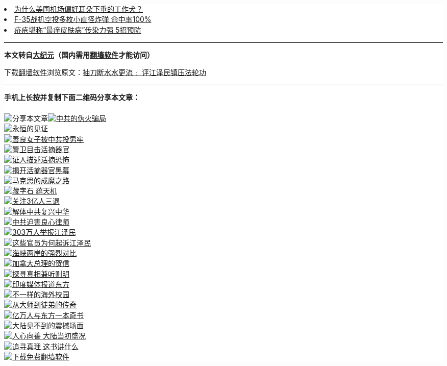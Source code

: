 <li><a href="/gb/20/8/26/n12357981.md#1">为什么美国机场偏好耳朵下垂的工作犬？</a></li>
<li><a href="/gb/20/8/25/n12355835.md#1">F-35战机空投多枚小直径炸弹 命中率100%</a></li>
<li><a href="/gb/20/8/25/n12355050.md#1">疥疮堪称“最痒皮肤病”传染力强 5招预防</a></li>
<hr>

<strong>本文转自<a href="https://www.epochtimes.com">大纪元</a>（国内需用<a href="https://github.com/bannedbook/fanqiang/wiki">翻墙软件</a>才能访问）</strong><p>下载<a href="https://github.com/bannedbook/fanqiang/wiki">翻墙软件</a>浏览原文：<a href="https://www.epochtimes.com/gb/1/8/13/n119040.htm">抽刀断水水更流﹕ 评江泽民镇压法轮功</a></p><hr>

<strong>手机上长按并复制下面二维码分享本文章：</strong><br><br><img src="http://www.szzd.org/v.php?action=qrcode&url=/gb/1/8/13/n119040.md%231" title="分享本文章"></td><td VALIGN=TOP><a href="/gb/16/1/21/n4622075.md?dfh#1" target="_blank"><img src="https://raw.githubusercontent.com/nhrsoo370/djy/master/gb/300/wei-f1.jpg" title="中共的伪火骗局"  alt="中共的伪火骗局"></a><br><a href="https://github.com/nhrsoo370/www/blob/master/README.md?dfh#9" target="_blank"><img src="https://raw.githubusercontent.com/nhrsoo370/djy/master/gb/300/yong-h.jpg" title="永恒的见证"  alt="永恒的见证"></a><br><a href="/gb/13/9/29/n3974789.md?dfh#1" target="_blank"><img src="https://raw.githubusercontent.com/nhrsoo370/djy/master/gb/300/shang-lnz.jpg" title="善良女子被中共投男牢"  alt="善良女子被中共投男牢"></a><br><a href="/gb/16/3/16/n4663449.md?dfh#1" target="_blank"><img src="https://raw.githubusercontent.com/nhrsoo370/djy/master/gb/300/huo-z3.jpg" title="警卫目击活摘器官"  alt="警卫目击活摘器官"></a><br><a href="/gb/16/8/7/n8177641.md?dfh#1" target="_blank"><img src="https://raw.githubusercontent.com/nhrsoo370/djy/master/gb/300/huo-z4.jpg" title="证人描述活摘恐怖"  alt="证人描述活摘恐怖"></a><br><a href="/gb/10/4/19/n2881569.md?dfh#1" target="_blank"><img src="https://raw.githubusercontent.com/nhrsoo370/djy/master/gb/300/huo-z1.jpg" title="揭开活摘器官黑幕"  alt="揭开活摘器官黑幕"></a><br><a href="/gb/10/11/7/n3077476.md?dfh#1" target="_blank"><img src="https://raw.githubusercontent.com/nhrsoo370/djy/master/gb/300/ma-ks.jpg" title="马克思的成魔之路"  alt="马克思的成魔之路"></a><br><a href="/gb/14/6/9/n4173977.md?dfh#1" target="_blank"><img src="https://raw.githubusercontent.com/nhrsoo370/djy/master/gb/300/chang-zs.jpg" title="藏字石 蕴天机"  alt="藏字石 蕴天机"></a><br><a href="/gb/18/5/10/n10381511.md?dfh#1" target="_blank"><img src="https://raw.githubusercontent.com/nhrsoo370/djy/master/gb/300/st1.jpg" title="关注3亿人三退"  alt="关注3亿人三退"></a><br><a href="/gb/18/3/21/n10237682.md?dfh#1" target="_blank"><img src="https://raw.githubusercontent.com/nhrsoo370/djy/master/gb/300/jie-t.jpg" title="解体中共复兴中华"  alt="解体中共复兴中华"></a><br><a href="/gb/9/2/9/n2422991.md?dfh#1" target="_blank"><img src="https://raw.githubusercontent.com/nhrsoo370/djy/master/gb/300/gao-zs.jpg" title="中共迫害良心律师"  alt="中共迫害良心律师"></a><br><a href="/gb/18/12/9/n10900044.md?dfh#1" target="_blank"><img src="https://raw.githubusercontent.com/nhrsoo370/djy/master/gb/300/sj1.jpg" title="303万人举报江泽民"  alt="303万人举报江泽民"></a><br><a href="/gb/18/8/28/n10672014.md?dfh#1" target="_blank"><img src="https://raw.githubusercontent.com/nhrsoo370/djy/master/gb/300/sj2.jpg" title="这些官员为何起诉江泽民"  alt="这些官员为何起诉江泽民"></a><br><a href="/gb/8/12/18/n2367165.md?dfh#1" target="_blank"><img src="https://raw.githubusercontent.com/nhrsoo370/djy/master/gb/300/liangan.jpg" title="海峡两岸的强烈对比"  alt="海峡两岸的强烈对比"></a><br><a href="/gb/15/12/10/n4593139.md?dfh#1" target="_blank"><img src="https://raw.githubusercontent.com/nhrsoo370/djy/master/gb/300/jia-ndzl.jpg" title="加拿大总理的贺信"  alt="加拿大总理的贺信"></a><br><a href="/gb/11/6/17/n3289382.md?dfh#1" target="_blank"><img src="https://raw.githubusercontent.com/nhrsoo370/djy/master/gb/300/xiao-wd.jpg" title="探寻真相兼听则明"  alt="探寻真相兼听则明"></a><br><a href="/gb/18/10/27/n10812623.md?dfh#1" target="_blank"><img src="https://raw.githubusercontent.com/nhrsoo370/djy/master/gb/300/yindu.jpg" title="印度媒体报道东方"  alt="印度媒体报道东方"></a><br><a href="/gb/18/6/9/n10469652.md?dfh#1" target="_blank"><img src="https://raw.githubusercontent.com/nhrsoo370/djy/master/gb/300/xie-j.jpg" title="不一样的海外校园"  alt="不一样的海外校园"></a><br><a href="/gb/7/4/5/n1669415.md?dfh#1" target="_blank"><img src="https://raw.githubusercontent.com/nhrsoo370/djy/master/gb/300/li-up.jpg" title="从大师到徒弟的传奇"  alt="从大师到徒弟的传奇"></a><br><a href="/gb/17/5/26/n9191512.md?dfh#1" target="_blank"><img src="https://raw.githubusercontent.com/nhrsoo370/djy/master/gb/300/zfl2.jpg" title="亿万人与东方一本奇书"  alt="亿万人与东方一本奇书"></a><br><a href="/gb/13/11/27/n4020290.md?dfh#1" target="_blank"><img src="https://raw.githubusercontent.com/nhrsoo370/djy/master/gb/300/zhen-h.jpg" title="大陆见不到的震撼场面"  alt="大陆见不到的震撼场面"></a><br><a href="/gb/15/7/17/n4482910.md?dfh#1" target="_blank"><img src="https://raw.githubusercontent.com/nhrsoo370/djy/master/gb/300/dalu-sk.jpg" title="人心向善 大陆当初盛况"  alt="人心向善 大陆当初盛况"></a><br><a href="/gb/19/1/5/n10955468.md?dfh#1" target="_blank"><img src="https://raw.githubusercontent.com/nhrsoo370/djy/master/gb/300/zfl1.jpg" title="追寻真理 这书讲什么"  alt="追寻真理 这书讲什么"></a><br><a href="https://github.com/bannedbook/fanqiang/wiki" target="_blank"><img src="https://raw.githubusercontent.com/nhrsoo370/djy/master/gb/300/fq1.jpg" title="下载免费翻墙软件"  alt="下载免费翻墙软件"></a><br></td></tr></table>